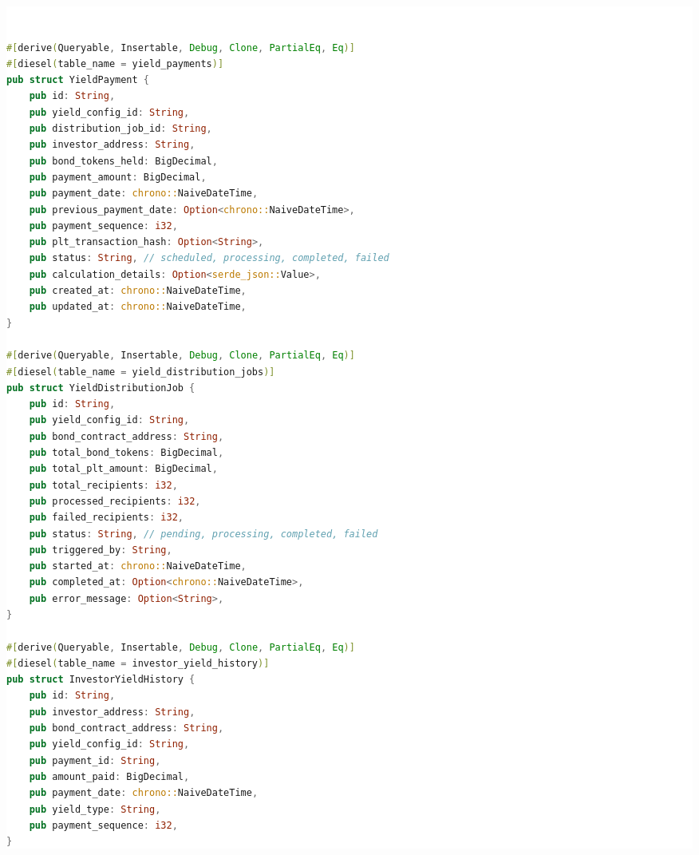 ```rust


#[derive(Queryable, Insertable, Debug, Clone, PartialEq, Eq)]
#[diesel(table_name = yield_payments)]
pub struct YieldPayment {
    pub id: String,
    pub yield_config_id: String,
    pub distribution_job_id: String,
    pub investor_address: String,
    pub bond_tokens_held: BigDecimal,
    pub payment_amount: BigDecimal,
    pub payment_date: chrono::NaiveDateTime,
    pub previous_payment_date: Option<chrono::NaiveDateTime>,
    pub payment_sequence: i32,
    pub plt_transaction_hash: Option<String>,
    pub status: String, // scheduled, processing, completed, failed
    pub calculation_details: Option<serde_json::Value>,
    pub created_at: chrono::NaiveDateTime,
    pub updated_at: chrono::NaiveDateTime,
}

#[derive(Queryable, Insertable, Debug, Clone, PartialEq, Eq)]
#[diesel(table_name = yield_distribution_jobs)]
pub struct YieldDistributionJob {
    pub id: String,
    pub yield_config_id: String,
    pub bond_contract_address: String,
    pub total_bond_tokens: BigDecimal,
    pub total_plt_amount: BigDecimal,
    pub total_recipients: i32,
    pub processed_recipients: i32,
    pub failed_recipients: i32,
    pub status: String, // pending, processing, completed, failed
    pub triggered_by: String,
    pub started_at: chrono::NaiveDateTime,
    pub completed_at: Option<chrono::NaiveDateTime>,
    pub error_message: Option<String>,
}

#[derive(Queryable, Insertable, Debug, Clone, PartialEq, Eq)]
#[diesel(table_name = investor_yield_history)]
pub struct InvestorYieldHistory {
    pub id: String,
    pub investor_address: String,
    pub bond_contract_address: String,
    pub yield_config_id: String,
    pub payment_id: String,
    pub amount_paid: BigDecimal,
    pub payment_date: chrono::NaiveDateTime,
    pub yield_type: String,
    pub payment_sequence: i32,
}
```
